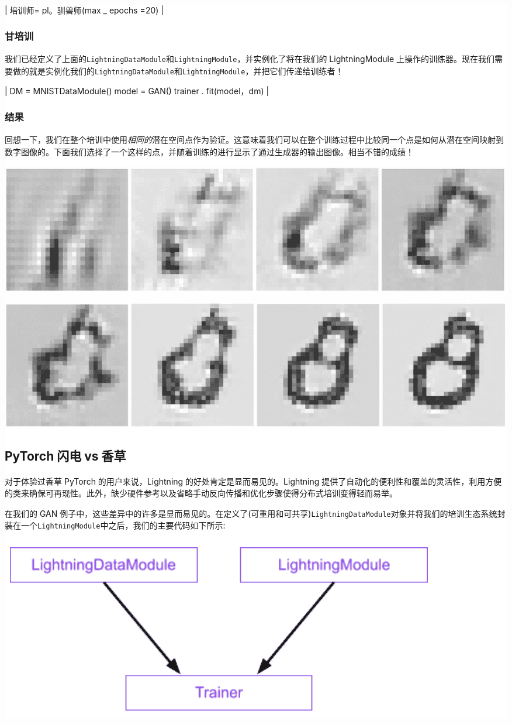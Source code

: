 | 培训师= pl。驯兽师(max _ epochs =20) |

### 甘培训

我们已经定义了上面的`LightningDataModule`和`LightningModule`，并实例化了将在我们的 LightningModule 上操作的训练器。现在我们需要做的就是实例化我们的`LightningDataModule`和`LightningModule`，并把它们传递给训练者！

| DM = MNISTDataModule()  model = GAN()  trainer . fit(model，dm) |

### 结果

回想一下，我们在整个培训中使用*相同的*潜在空间点作为验证。这意味着我们可以在整个训练过程中比较同一个点是如何从潜在空间映射到数字图像的。下面我们选择了一个这样的点，并随着训练的进行显示了通过生成器的输出图像。相当不错的成绩！

![](img/674989c0d2d864edce69cdb5b4a31ac6.png)

## PyTorch 闪电 vs 香草

对于体验过香草 PyTorch 的用户来说，Lightning 的好处肯定是显而易见的。Lightning 提供了自动化的便利性和覆盖的灵活性，利用方便的类来确保可再现性。此外，缺少硬件参考以及省略手动反向传播和优化步骤使得分布式培训变得轻而易举。

在我们的 GAN 例子中，这些差异中的许多是显而易见的。在定义了(可重用和可共享)`LightningDataModule`对象并将我们的培训生态系统封装在一个`LightningModule`中之后，我们的主要代码如下所示:

![](img/dd4e05ceeb097c89a547e02a64fc2ab0.png)
